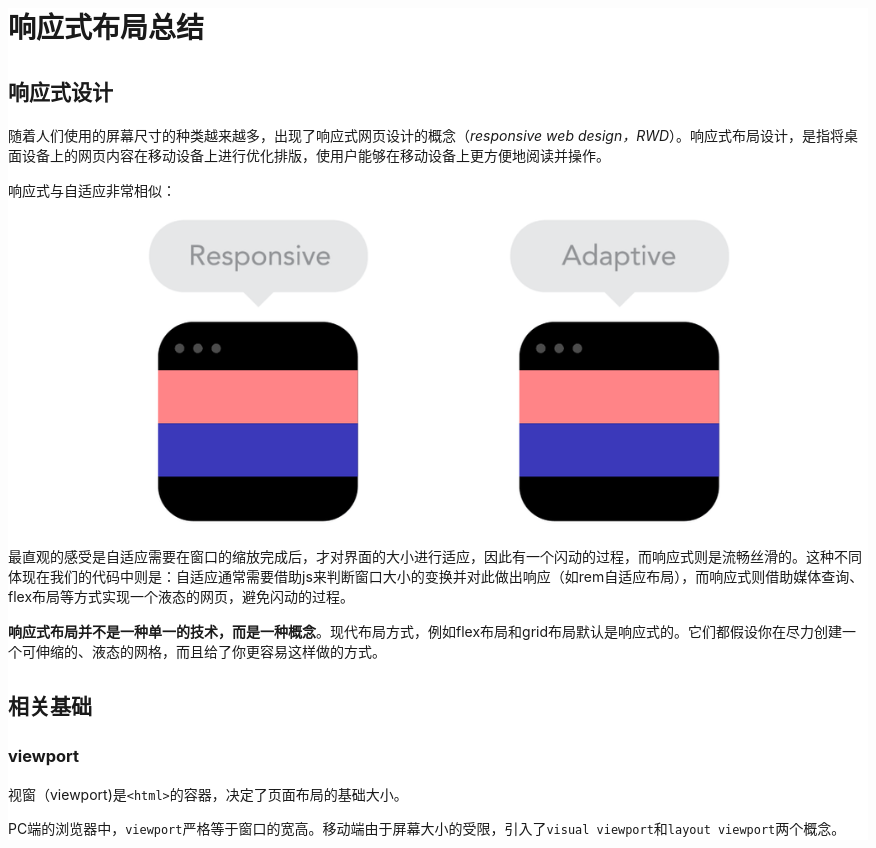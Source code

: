 # 响应式布局总结

## 响应式设计

随着人们使用的屏幕尺寸的种类越来越多，出现了响应式网页设计的概念（*responsive web design，RWD*）。响应式布局设计，是指将桌面设备上的网页内容在移动设备上进行优化排版，使用户能够在移动设备上更方便地阅读并操作。

响应式与自适应非常相似：

![](../assets/response.gif)

最直观的感受是自适应需要在窗口的缩放完成后，才对界面的大小进行适应，因此有一个闪动的过程，而响应式则是流畅丝滑的。这种不同体现在我们的代码中则是：自适应通常需要借助js来判断窗口大小的变换并对此做出响应（如rem自适应布局），而响应式则借助媒体查询、flex布局等方式实现一个液态的网页，避免闪动的过程。

**响应式布局并不是一种单一的技术，而是一种概念**。现代布局方式，例如flex布局和grid布局默认是响应式的。它们都假设你在尽力创建一个可伸缩的、液态的网格，而且给了你更容易这样做的方式。

## 相关基础

### viewport

视窗（viewport)是`<html>`的容器，决定了页面布局的基础大小。

PC端的浏览器中，`viewport`严格等于窗口的宽高。移动端由于屏幕大小的受限，引入了`visual viewport`和`layout viewport`两个概念。